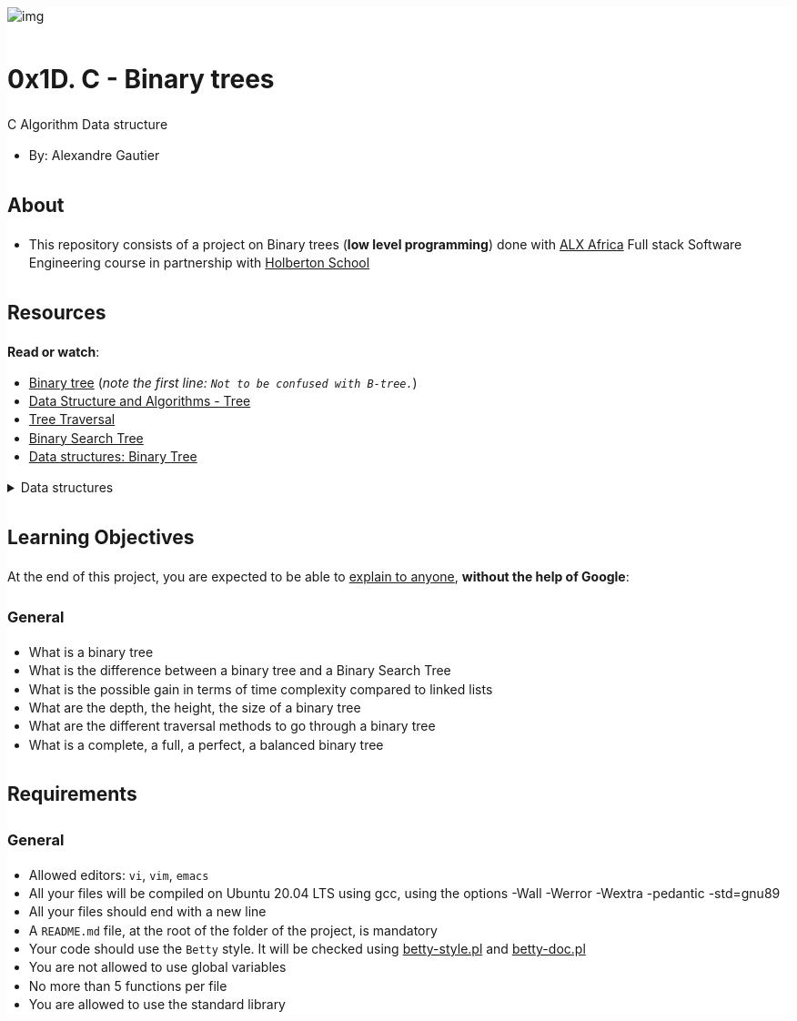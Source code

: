 ![img](https://assets.imaginablefutures.com/media/images/ALX_Logo.max-200x150.png)

# 0x1D. C - Binary trees 

C Algorithm Data structure

-   By: Alexandre Gautier

## About

- This repository consists of a project on Binary trees (**low level programming**) done with [ALX Africa](https://www.alxafrica.com/) Full stack Software Engineering course in partnership with [Holberton School](https://www.holbertonschool.com/)

Resources
---------

**Read or watch**:

-   [Binary tree](https://alx-intranet.hbtn.io/rltoken/1F2x42-8vUbOmU4L1C1KMg "Binary tree") (*note the first line: `Not to be confused with B-tree.`*)
-   [Data Structure and Algorithms - Tree](https://alx-intranet.hbtn.io/rltoken/QmcTMCkQyrgMjrqoWxYdhw "Data Structure and Algorithms - Tree")
-   [Tree Traversal](https://alx-intranet.hbtn.io/rltoken/nMxoYQdZR_guroan8JeqBQ "Tree Traversal")
-   [Binary Search Tree](https://alx-intranet.hbtn.io/rltoken/qO5dBlMnYJzbaWG3xVpcnQ "Binary Search Tree")
-   [Data structures: Binary Tree](https://alx-intranet.hbtn.io/rltoken/BeyJ2gjlE7_djwRiDyeHig "Data structures: Binary Tree")

<details><summary>Data structures</summary></details>

Learning Objectives
-------------------

At the end of this project, you are expected to be able to [explain to anyone](https://alx-intranet.hbtn.io/rltoken/rDjGcLNoVZsZG1Br0UbX6A "explain to anyone"), **without the help of Google**:

### General

-   What is a binary tree
-   What is the difference between a binary tree and a Binary Search Tree
-   What is the possible gain in terms of time complexity compared to linked lists
-   What are the depth, the height, the size of a binary tree
-   What are the different traversal methods to go through a binary tree
-   What is a complete, a full, a perfect, a balanced binary tree

Requirements
------------

### General

-   Allowed editors: `vi`, `vim`, `emacs`
-   All your files will be compiled on Ubuntu 20.04 LTS using gcc, using the options -Wall -Werror -Wextra -pedantic -std=gnu89
-   All your files should end with a new line
-   A `README.md` file, at the root of the folder of the project, is mandatory
-   Your code should use the `Betty` style. It will be checked using [betty-style.pl](https://github.com/holbertonschool/Betty/blob/master/betty-style.pl "betty-style.pl") and [betty-doc.pl](https://github.com/holbertonschool/Betty/blob/master/betty-doc.pl "betty-doc.pl")
-   You are not allowed to use global variables
-   No more than 5 functions per file
-   You are allowed to use the standard library